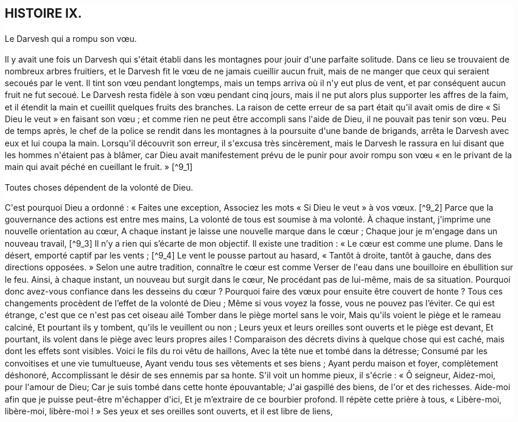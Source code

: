 
## HISTOIRE IX.

Le Darvesh qui a rompu son vœu.

Il y avait une fois un Darvesh qui s'était établi dans les montagnes pour jouir d'une parfaite solitude. Dans ce lieu se trouvaient de nombreux arbres fruitiers, et le Darvesh fit le vœu de ne jamais cueillir aucun fruit, mais de ne manger que ceux qui seraient secoués par le vent. Il tint son vœu pendant longtemps, mais un temps arriva où il n'y eut plus de vent, et par conséquent aucun fruit ne fut secoué. Le Darvesh resta fidèle à son vœu pendant cinq jours, mais il ne put alors plus supporter les affres de la faim, et il étendit la main et cueillit quelques fruits des branches. La raison de cette erreur de sa part était qu'il avait omis de dire « Si Dieu le veut » en faisant son vœu ; et comme rien ne peut être accompli sans l'aide de Dieu, il ne pouvait pas tenir son vœu. Peu de temps après, le chef de la police se rendit dans les montagnes à la poursuite d'une bande de brigands, arrêta le Darvesh avec eux et lui coupa la main. Lorsqu'il découvrit son erreur, il s'excusa très sincèrement, mais le Darvesh le rassura en lui disant que les hommes n'étaient pas à blâmer, car Dieu avait manifestement prévu de le punir pour avoir rompu son vœu « en le privant de la main qui avait péché en cueillant le fruit. » [^9_1]

Toutes choses dépendent de la volonté de Dieu.


C'est pourquoi Dieu a ordonné : « Faites une exception,
Associez les mots « Si Dieu le veut » à vos vœux. [^9_2]
Parce que la gouvernance des actions est entre mes mains,
La volonté de tous est soumise à ma volonté.
À chaque instant, j'imprime une nouvelle orientation au cœur,
A chaque instant je laisse une nouvelle marque dans le cœur ;
Chaque jour je m'engage dans un nouveau travail, [^9_3]
Il n’y a rien qui s’écarte de mon objectif.
Il existe une tradition : « Le cœur est comme une plume.
Dans le désert, emporté captif par les vents ; [^9_4]
Le vent le pousse partout au hasard,
« Tantôt à droite, tantôt à gauche, dans des directions opposées. »
Selon une autre tradition, connaître le cœur est comme
Verser de l'eau dans une bouilloire en ébullition sur le feu.
Ainsi, à chaque instant, un nouveau but surgit dans le cœur,
Ne procédant pas de lui-même, mais de sa situation.
Pourquoi donc avez-vous confiance dans les desseins du cœur ?
Pourquoi faire des vœux pour ensuite être couvert de honte ?
Tous ces changements procèdent de l’effet de la volonté de Dieu ;
Même si vous voyez la fosse, vous ne pouvez pas l’éviter.
Ce qui est étrange, c'est que ce n'est pas cet oiseau ailé
Tomber dans le piège mortel sans le voir,
Mais qu'ils voient le piège et le rameau calciné,
Et pourtant ils y tombent, qu'ils le veuillent ou non ;
Leurs yeux et leurs oreilles sont ouverts et le piège est devant,
Et pourtant, ils volent dans le piège avec leurs propres ailes !
Comparaison des décrets divins à quelque chose
qui est caché, mais dont les effets sont visibles.
Voici le fils du roi vêtu de haillons,
Avec la tête nue et tombé dans la détresse;
Consumé par les convoitises et une vie tumultueuse,
Ayant vendu tous ses vêtements et ses biens ;
Ayant perdu maison et foyer, complètement déshonoré,
Accomplissant le désir de ses ennemis par sa honte.
S'il voit un homme pieux, il s'écrie : « Ô seigneur,
Aidez-moi, pour l'amour de Dieu;
Car je suis tombé dans cette honte épouvantable;
J'ai gaspillé des biens, de l'or et des richesses.
Aide-moi afin que je puisse peut-être m'échapper d'ici,
Et je m’extraire de ce bourbier profond.
Il répète cette prière à tous,
« Libère-moi, libère-moi, libère-moi ! »
Ses yeux et ses oreilles sont ouverts, et il est libre de liens,